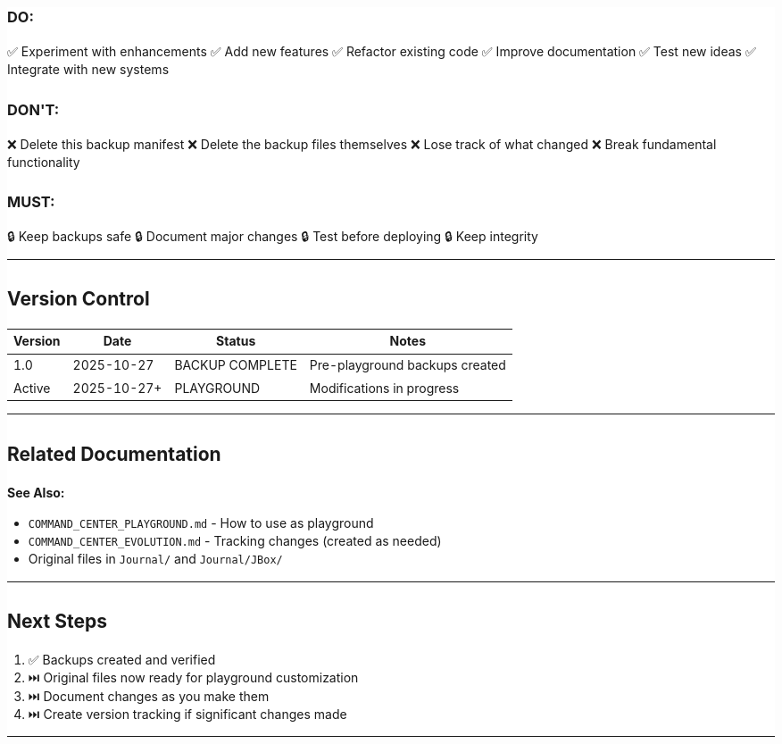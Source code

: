 ### DO:
✅ Experiment with enhancements
✅ Add new features
✅ Refactor existing code
✅ Improve documentation
✅ Test new ideas
✅ Integrate with new systems

### DON'T:
❌ Delete this backup manifest
❌ Delete the backup files themselves
❌ Lose track of what changed
❌ Break fundamental functionality

### MUST:
🔒 Keep backups safe
🔒 Document major changes
🔒 Test before deploying
🔒 Keep integrity

---

## Version Control

| Version | Date | Status | Notes |
|---------|------|--------|-------|
| 1.0 | 2025-10-27 | BACKUP COMPLETE | Pre-playground backups created |
| Active | 2025-10-27+ | PLAYGROUND | Modifications in progress |

---

## Related Documentation

**See Also:**
- `COMMAND_CENTER_PLAYGROUND.md` - How to use as playground
- `COMMAND_CENTER_EVOLUTION.md` - Tracking changes (created as needed)
- Original files in `Journal/` and `Journal/JBox/`

---

## Next Steps

1. ✅ Backups created and verified
2. ⏭️ Original files now ready for playground customization
3. ⏭️ Document changes as you make them
4. ⏭️ Create version tracking if significant changes made

---
